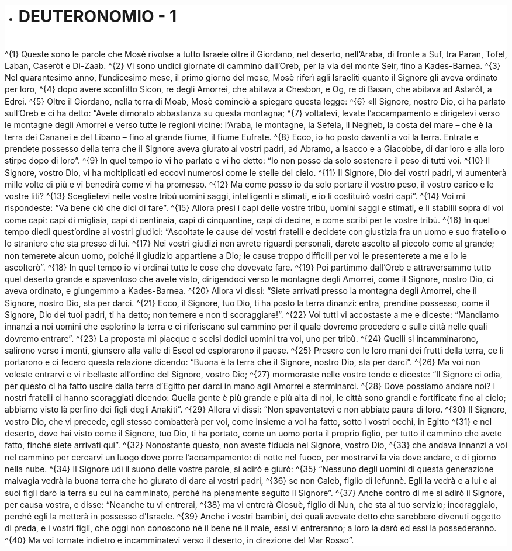 - # DEUTERONOMIO - 1
--------------------------------------------

^{1} Queste sono le parole che Mosè rivolse a tutto Israele oltre il Giordano, nel deserto, nell’Araba, di fronte a Suf, tra Paran, Tofel, Laban, Caseròt e Di-Zaab. ^{2} Vi sono undici giornate di cammino dall’Oreb, per la via del monte Seir, fino a Kades-Barnea. ^{3} Nel quarantesimo anno, l’undicesimo mese, il primo giorno del mese, Mosè riferì agli Israeliti quanto il Signore gli aveva ordinato per loro, ^{4} dopo avere sconfitto Sicon, re degli Amorrei, che abitava a Chesbon, e Og, re di Basan, che abitava ad Astaròt, a Edrei. ^{5} Oltre il Giordano, nella terra di Moab, Mosè cominciò a spiegare questa legge:
^{6} «Il Signore, nostro Dio, ci ha parlato sull’Oreb e ci ha detto: “Avete dimorato abbastanza su questa montagna; ^{7} voltatevi, levate l’accampamento e dirigetevi verso le montagne degli Amorrei e verso tutte le regioni vicine: l’Araba, le montagne, la Sefela, il Negheb, la costa del mare – che è la terra dei Cananei e del Libano – fino al grande fiume, il fiume Eufrate. ^{8} Ecco, io ho posto davanti a voi la terra. Entrate e prendete possesso della terra che il Signore aveva giurato ai vostri padri, ad Abramo, a Isacco e a Giacobbe, di dar loro e alla loro stirpe dopo di loro”.
^{9} In quel tempo io vi ho parlato e vi ho detto: “Io non posso da solo sostenere il peso di tutti voi. ^{10} Il Signore, vostro Dio, vi ha moltiplicati ed eccovi numerosi come le stelle del cielo. ^{11} Il Signore, Dio dei vostri padri, vi aumenterà mille volte di più e vi benedirà come vi ha promesso. ^{12} Ma come posso io da solo portare il vostro peso, il vostro carico e le vostre liti? ^{13} Sceglietevi nelle vostre tribù uomini saggi, intelligenti e stimati, e io li costituirò vostri capi”. ^{14} Voi mi rispondeste: “Va bene ciò che dici di fare”. ^{15} Allora presi i capi delle vostre tribù, uomini saggi e stimati, e li stabilii sopra di voi come capi: capi di migliaia, capi di centinaia, capi di cinquantine, capi di decine, e come scribi per le vostre tribù. ^{16} In quel tempo diedi quest’ordine ai vostri giudici: “Ascoltate le cause dei vostri fratelli e decidete con giustizia fra un uomo e suo fratello o lo straniero che sta presso di lui. ^{17} Nei vostri giudizi non avrete riguardi personali, darete ascolto al piccolo come al grande; non temerete alcun uomo, poiché il giudizio appartiene a Dio; le cause troppo difficili per voi le presenterete a me e io le ascolterò”. ^{18} In quel tempo io vi ordinai tutte le cose che dovevate fare.
^{19} Poi partimmo dall’Oreb e attraversammo tutto quel deserto grande e spaventoso che avete visto, dirigendoci verso le montagne degli Amorrei, come il Signore, nostro Dio, ci aveva ordinato, e giungemmo a Kades-Barnea. ^{20} Allora vi dissi: “Siete arrivati presso la montagna degli Amorrei, che il Signore, nostro Dio, sta per darci. ^{21} Ecco, il Signore, tuo Dio, ti ha posto la terra dinanzi: entra, prendine possesso, come il Signore, Dio dei tuoi padri, ti ha detto; non temere e non ti scoraggiare!”.
^{22} Voi tutti vi accostaste a me e diceste: “Mandiamo innanzi a noi uomini che esplorino la terra e ci riferiscano sul cammino per il quale dovremo procedere e sulle città nelle quali dovremo entrare”. ^{23} La proposta mi piacque e scelsi dodici uomini tra voi, uno per tribù. ^{24} Quelli si incamminarono, salirono verso i monti, giunsero alla valle di Escol ed esplorarono il paese. ^{25} Presero con le loro mani dei frutti della terra, ce li portarono e ci fecero questa relazione dicendo: “Buona è la terra che il Signore, nostro Dio, sta per darci”. ^{26} Ma voi non voleste entrarvi e vi ribellaste all’ordine del Signore, vostro Dio; ^{27} mormoraste nelle vostre tende e diceste: “Il Signore ci odia, per questo ci ha fatto uscire dalla terra d’Egitto per darci in mano agli Amorrei e sterminarci. ^{28} Dove possiamo andare noi? I nostri fratelli ci hanno scoraggiati dicendo: Quella gente è più grande e più alta di noi, le città sono grandi e fortificate fino al cielo; abbiamo visto là perfino dei figli degli Anakiti”. ^{29} Allora vi dissi: “Non spaventatevi e non abbiate paura di loro. ^{30} Il Signore, vostro Dio, che vi precede, egli stesso combatterà per voi, come insieme a voi ha fatto, sotto i vostri occhi, in Egitto ^{31} e nel deserto, dove hai visto come il Signore, tuo Dio, ti ha portato, come un uomo porta il proprio figlio, per tutto il cammino che avete fatto, finché siete arrivati qui”. ^{32} Nonostante questo, non aveste fiducia nel Signore, vostro Dio, ^{33} che andava innanzi a voi nel cammino per cercarvi un luogo dove porre l’accampamento: di notte nel fuoco, per mostrarvi la via dove andare, e di giorno nella nube.
^{34} Il Signore udì il suono delle vostre parole, si adirò e giurò: ^{35} “Nessuno degli uomini di questa generazione malvagia vedrà la buona terra che ho giurato di dare ai vostri padri, ^{36} se non Caleb, figlio di Iefunnè. Egli la vedrà e a lui e ai suoi figli darò la terra su cui ha camminato, perché ha pienamente seguito il Signore”. ^{37} Anche contro di me si adirò il Signore, per causa vostra, e disse: “Neanche tu vi entrerai, ^{38} ma vi entrerà Giosuè, figlio di Nun, che sta al tuo servizio; incoraggialo, perché egli la metterà in possesso d'Israele. ^{39} Anche i vostri bambini, dei quali avevate detto che sarebbero divenuti oggetto di preda, e i vostri figli, che oggi non conoscono né il bene né il male, essi vi entreranno; a loro la darò ed essi la possederanno. ^{40} Ma voi tornate indietro e incamminatevi verso il deserto, in direzione del Mar Rosso”.
